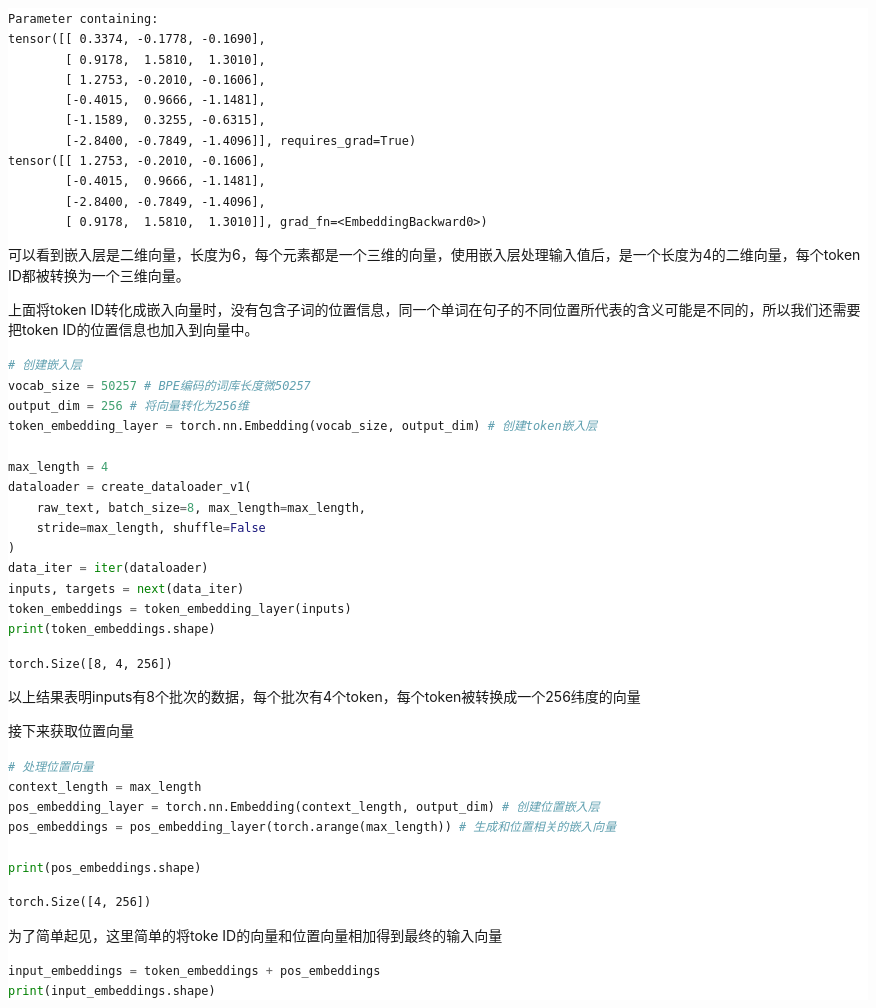     Parameter containing:
    tensor([[ 0.3374, -0.1778, -0.1690],
            [ 0.9178,  1.5810,  1.3010],
            [ 1.2753, -0.2010, -0.1606],
            [-0.4015,  0.9666, -1.1481],
            [-1.1589,  0.3255, -0.6315],
            [-2.8400, -0.7849, -1.4096]], requires_grad=True)
    tensor([[ 1.2753, -0.2010, -0.1606],
            [-0.4015,  0.9666, -1.1481],
            [-2.8400, -0.7849, -1.4096],
            [ 0.9178,  1.5810,  1.3010]], grad_fn=<EmbeddingBackward0>)


可以看到嵌入层是二维向量，长度为6，每个元素都是一个三维的向量，使用嵌入层处理输入值后，是一个长度为4的二维向量，每个token ID都被转换为一个三维向量。

上面将token ID转化成嵌入向量时，没有包含子词的位置信息，同一个单词在句子的不同位置所代表的含义可能是不同的，所以我们还需要把token ID的位置信息也加入到向量中。


```python
# 创建嵌入层
vocab_size = 50257 # BPE编码的词库长度微50257
output_dim = 256 # 将向量转化为256维
token_embedding_layer = torch.nn.Embedding(vocab_size, output_dim) # 创建token嵌入层

max_length = 4
dataloader = create_dataloader_v1(
    raw_text, batch_size=8, max_length=max_length,
    stride=max_length, shuffle=False
)
data_iter = iter(dataloader)
inputs, targets = next(data_iter)
token_embeddings = token_embedding_layer(inputs)
print(token_embeddings.shape)
```

    torch.Size([8, 4, 256])


以上结果表明inputs有8个批次的数据，每个批次有4个token，每个token被转换成一个256纬度的向量

接下来获取位置向量


```python
# 处理位置向量
context_length = max_length
pos_embedding_layer = torch.nn.Embedding(context_length, output_dim) # 创建位置嵌入层
pos_embeddings = pos_embedding_layer(torch.arange(max_length)) # 生成和位置相关的嵌入向量

print(pos_embeddings.shape)
```

    torch.Size([4, 256])


为了简单起见，这里简单的将toke ID的向量和位置向量相加得到最终的输入向量


```python
input_embeddings = token_embeddings + pos_embeddings
print(input_embeddings.shape)
```

